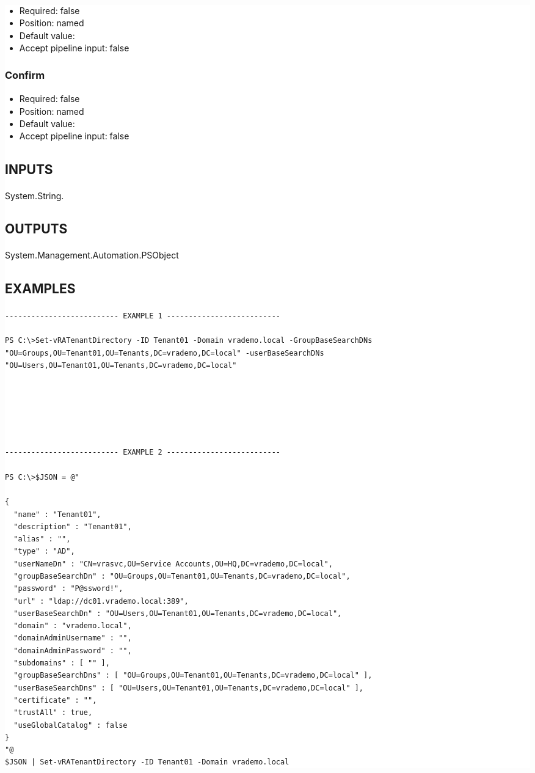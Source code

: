 * Required: false
* Position: named
* Default value: 
* Accept pipeline input: false

### Confirm


* Required: false
* Position: named
* Default value: 
* Accept pipeline input: false

## INPUTS

System.String.

## OUTPUTS

System.Management.Automation.PSObject

## EXAMPLES
```
-------------------------- EXAMPLE 1 --------------------------

PS C:\>Set-vRATenantDirectory -ID Tenant01 -Domain vrademo.local -GroupBaseSearchDNs 
"OU=Groups,OU=Tenant01,OU=Tenants,DC=vrademo,DC=local" -userBaseSearchDNs 
"OU=Users,OU=Tenant01,OU=Tenants,DC=vrademo,DC=local"






-------------------------- EXAMPLE 2 --------------------------

PS C:\>$JSON = @"

{
  "name" : "Tenant01",
  "description" : "Tenant01",
  "alias" : "",
  "type" : "AD",
  "userNameDn" : "CN=vrasvc,OU=Service Accounts,OU=HQ,DC=vrademo,DC=local",
  "groupBaseSearchDn" : "OU=Groups,OU=Tenant01,OU=Tenants,DC=vrademo,DC=local",
  "password" : "P@ssword!",
  "url" : "ldap://dc01.vrademo.local:389",
  "userBaseSearchDn" : "OU=Users,OU=Tenant01,OU=Tenants,DC=vrademo,DC=local",
  "domain" : "vrademo.local",
  "domainAdminUsername" : "",
  "domainAdminPassword" : "",
  "subdomains" : [ "" ],
  "groupBaseSearchDns" : [ "OU=Groups,OU=Tenant01,OU=Tenants,DC=vrademo,DC=local" ],
  "userBaseSearchDns" : [ "OU=Users,OU=Tenant01,OU=Tenants,DC=vrademo,DC=local" ],
  "certificate" : "",
  "trustAll" : true,
  "useGlobalCatalog" : false
}
"@
$JSON | Set-vRATenantDirectory -ID Tenant01 -Domain vrademo.local
```

